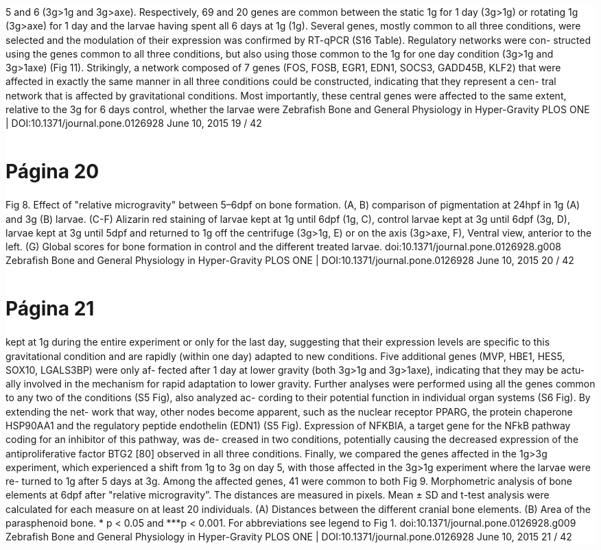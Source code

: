 5 and 6 (3g>1g and 3g>axe). Respectively, 69 and 20 genes are common between the static 1g
for 1 day (3g>1g) or rotating 1g (3g>axe) for 1 day and the larvae having spent all 6 days at 1g
(1g). Several genes, mostly common to all three conditions, were selected and the modulation
of their expression was confirmed by RT-qPCR (S16 Table). Regulatory networks were con-
structed using the genes common to all three conditions, but also using those common to the
1g for one day condition (3g>1g and 3g>1axe) (Fig 11). Strikingly, a network composed of 7
genes (FOS, FOSB, EGR1, EDN1, SOCS3, GADD45B, KLF2) that were affected in exactly the
same manner in all three conditions could be constructed, indicating that they represent a cen-
tral network that is affected by gravitational conditions. Most importantly, these central genes
were affected to the same extent, relative to the 3g for 6 days control, whether the larvae were
Zebrafish Bone and General Physiology in Hyper-Gravity
PLOS ONE | DOI:10.1371/journal.pone.0126928
June 10, 2015
19 / 42


# Página 20

Fig 8. Effect of "relative microgravity" between 5–6dpf on bone formation. (A, B) comparison of
pigmentation at 24hpf in 1g (A) and 3g (B) larvae. (C-F) Alizarin red staining of larvae kept at 1g until 6dpf (1g,
C), control larvae kept at 3g until 6dpf (3g, D), larvae kept at 3g until 5dpf and returned to 1g off the centrifuge
(3g>1g, E) or on the axis (3g>axe, F), Ventral view, anterior to the left. (G) Global scores for bone formation in
control and the different treated larvae.
doi:10.1371/journal.pone.0126928.g008
Zebrafish Bone and General Physiology in Hyper-Gravity
PLOS ONE | DOI:10.1371/journal.pone.0126928
June 10, 2015
20 / 42


# Página 21

kept at 1g during the entire experiment or only for the last day, suggesting that their expression
levels are specific to this gravitational condition and are rapidly (within one day) adapted to
new conditions. Five additional genes (MVP, HBE1, HES5, SOX10, LGALS3BP) were only af-
fected after 1 day at lower gravity (both 3g>1g and 3g>1axe), indicating that they may be actu-
ally involved in the mechanism for rapid adaptation to lower gravity. Further analyses were
performed using all the genes common to any two of the conditions (S5 Fig), also analyzed ac-
cording to their potential function in individual organ systems (S6 Fig). By extending the net-
work that way, other nodes become apparent, such as the nuclear receptor PPARG, the protein
chaperone HSP90AA1 and the regulatory peptide endothelin (EDN1) (S5 Fig). Expression of
NFKBIA, a target gene for the NFkB pathway coding for an inhibitor of this pathway, was de-
creased in two conditions, potentially causing the decreased expression of the antiproliferative
factor BTG2 [80] observed in all three conditions.
Finally, we compared the genes affected in the 1g>3g experiment, which experienced a shift
from 1g to 3g on day 5, with those affected in the 3g>1g experiment where the larvae were re-
turned to 1g after 5 days at 3g. Among the affected genes, 41 were common to both
Fig 9. Morphometric analysis of bone elements at 6dpf after "relative microgravity”. The distances are measured in pixels. Mean ± SD and t-test
analysis were calculated for each measure on at least 20 individuals. (A) Distances between the different cranial bone elements. (B) Area of the
parasphenoid bone. * p < 0.05 and ***p < 0.001. For abbreviations see legend to Fig 1.
doi:10.1371/journal.pone.0126928.g009
Zebrafish Bone and General Physiology in Hyper-Gravity
PLOS ONE | DOI:10.1371/journal.pone.0126928
June 10, 2015
21 / 42
